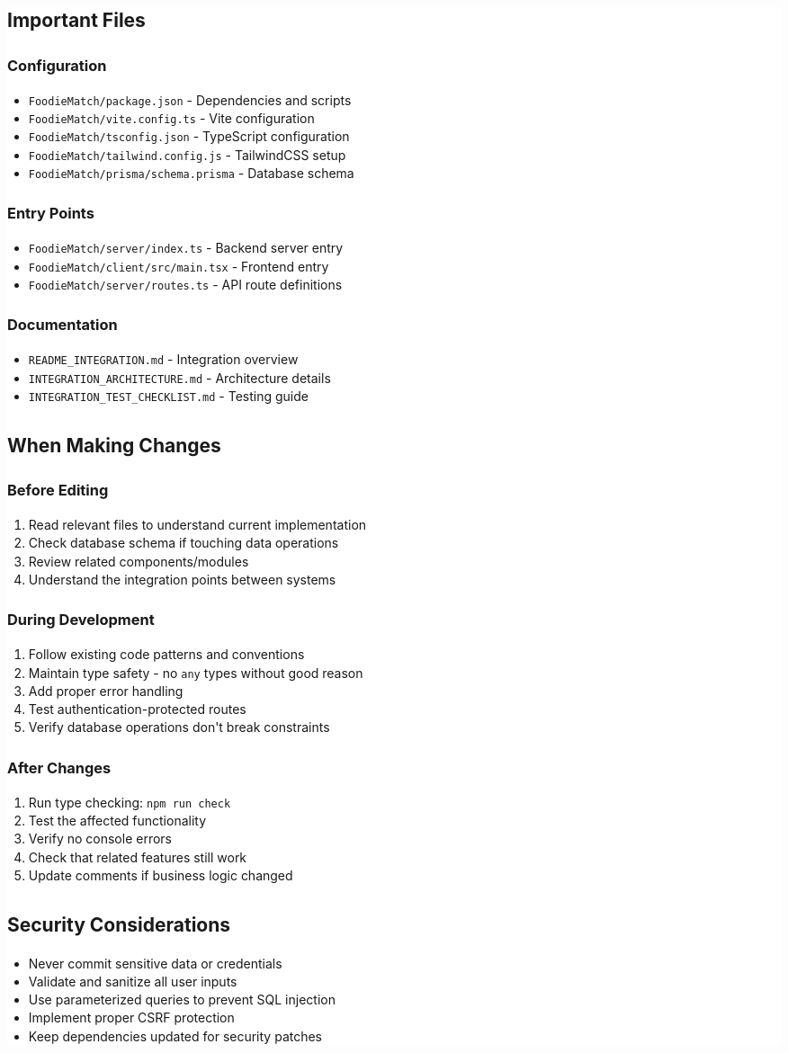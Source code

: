 ## Important Files

### Configuration
- `FoodieMatch/package.json` - Dependencies and scripts
- `FoodieMatch/vite.config.ts` - Vite configuration
- `FoodieMatch/tsconfig.json` - TypeScript configuration
- `FoodieMatch/tailwind.config.js` - TailwindCSS setup
- `FoodieMatch/prisma/schema.prisma` - Database schema

### Entry Points
- `FoodieMatch/server/index.ts` - Backend server entry
- `FoodieMatch/client/src/main.tsx` - Frontend entry
- `FoodieMatch/server/routes.ts` - API route definitions

### Documentation
- `README_INTEGRATION.md` - Integration overview
- `INTEGRATION_ARCHITECTURE.md` - Architecture details
- `INTEGRATION_TEST_CHECKLIST.md` - Testing guide

## When Making Changes

### Before Editing
1. Read relevant files to understand current implementation
2. Check database schema if touching data operations
3. Review related components/modules
4. Understand the integration points between systems

### During Development
1. Follow existing code patterns and conventions
2. Maintain type safety - no `any` types without good reason
3. Add proper error handling
4. Test authentication-protected routes
5. Verify database operations don't break constraints

### After Changes
1. Run type checking: `npm run check`
2. Test the affected functionality
3. Verify no console errors
4. Check that related features still work
5. Update comments if business logic changed

## Security Considerations
- Never commit sensitive data or credentials
- Validate and sanitize all user inputs
- Use parameterized queries to prevent SQL injection
- Implement proper CSRF protection
- Keep dependencies updated for security patches
